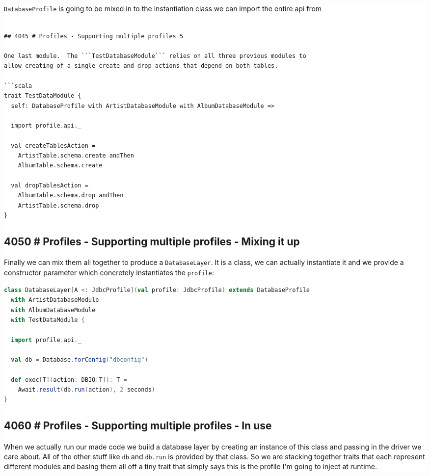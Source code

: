 ```DatabaseProfile``` is going to be mixed in to the instantiation class we can import the entire api from
```

## 4045 # Profiles - Supporting multiple profiles 5

One last module.  The ```TestDatabaseModule``` relies on all three previous modules to
allow creating of a single create and drop actions that depend on both tables.

```scala
trait TestDataModule {
  self: DatabaseProfile with ArtistDatabaseModule with AlbumDatabaseModule =>

  import profile.api._

  val createTablesAction =
    ArtistTable.schema.create andThen
    AlbumTable.schema.create

  val dropTablesAction =
    AlbumTable.schema.drop andThen
    ArtistTable.schema.drop
}
```

## 4050 # Profiles - Supporting multiple profiles - Mixing it up

Finally we can mix them all together to produce a ```DatabaseLayer```.  It is a class, we can actually
instantiate it and we provide a constructor parameter which concretely instantiates the ```profile```:

```scala
class DatabaseLayer[A <: JdbcProfile](val profile: JdbcProfile) extends DatabaseProfile
  with ArtistDatabaseModule
  with AlbumDatabaseModule
  with TestDataModule {

  import profile.api._

  val db = Database.forConfig("dbconfig")

  def exec[T](action: DBIO[T]): T =
    Await.result(db.run(action), 2 seconds)
}
```

## 4060 # Profiles - Supporting multiple profiles - In use

When we actually run our made code we build a database layer by creating an instance of this class and passing in the
driver we care about.  All of the other stuff like ```db``` and ```db.run``` is provided by that class.  So we are
stacking together traits that each represent different modules and basing them all off a tiny trait that simply
says this is the profile I'm going to inject at runtime.


[Essential Slick]: http://underscore.io/books/essential-slick
[Scala Exchange 2015]: http://scala.exchange
[Dave Gurnell]: http://davegurnell.com
[Underscore]: http://underscore.io
[CC-BY-NC-SA 4.0]: http://creativecommons.org/licenses/by-nc-sa/4.0/
[Apache 2.0]: http://www.apache.org/licenses/LICENSE-2.0
[Underscore newsletter]: http://underscore.io/newsletter.html
[Github repository]: https://github.com/ScalanatorIO/slick-course
[Gitter channel]: https://gitter.im/ScalanatorIO/slick-course